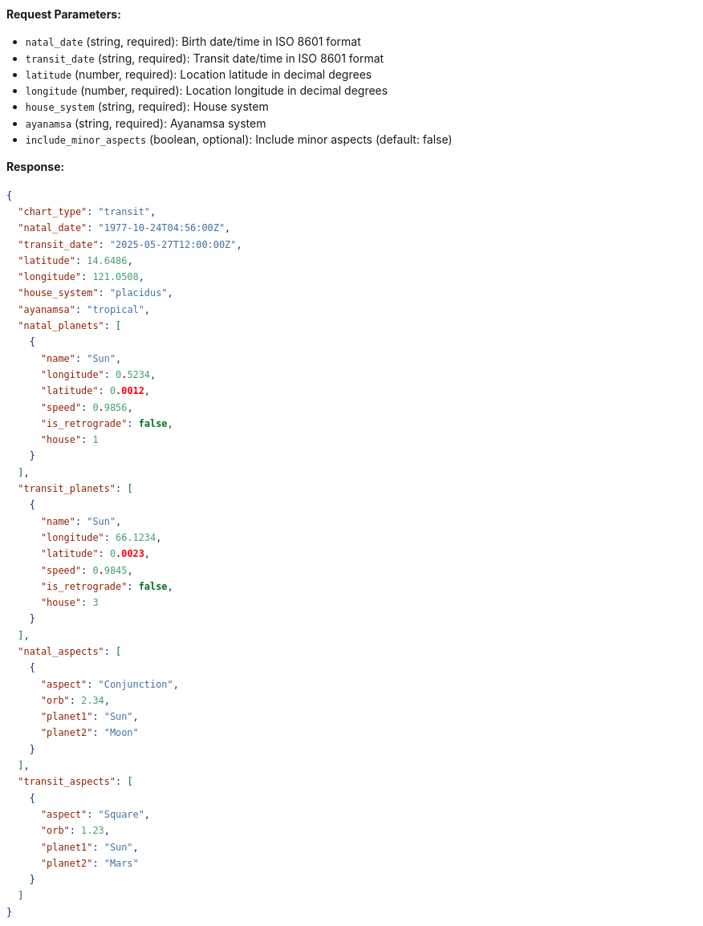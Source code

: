**Request Parameters:**
- `natal_date` (string, required): Birth date/time in ISO 8601 format
- `transit_date` (string, required): Transit date/time in ISO 8601 format
- `latitude` (number, required): Location latitude in decimal degrees
- `longitude` (number, required): Location longitude in decimal degrees
- `house_system` (string, required): House system
- `ayanamsa` (string, required): Ayanamsa system
- `include_minor_aspects` (boolean, optional): Include minor aspects (default: false)

**Response:**
```json
{
  "chart_type": "transit",
  "natal_date": "1977-10-24T04:56:00Z",
  "transit_date": "2025-05-27T12:00:00Z",
  "latitude": 14.6486,
  "longitude": 121.0508,
  "house_system": "placidus",
  "ayanamsa": "tropical",
  "natal_planets": [
    {
      "name": "Sun",
      "longitude": 0.5234,
      "latitude": 0.0012,
      "speed": 0.9856,
      "is_retrograde": false,
      "house": 1
    }
  ],
  "transit_planets": [
    {
      "name": "Sun",
      "longitude": 66.1234,
      "latitude": 0.0023,
      "speed": 0.9845,
      "is_retrograde": false,
      "house": 3
    }
  ],
  "natal_aspects": [
    {
      "aspect": "Conjunction",
      "orb": 2.34,
      "planet1": "Sun",
      "planet2": "Moon"
    }
  ],
  "transit_aspects": [
    {
      "aspect": "Square",
      "orb": 1.23,
      "planet1": "Sun",
      "planet2": "Mars"
    }
  ]
}
```
